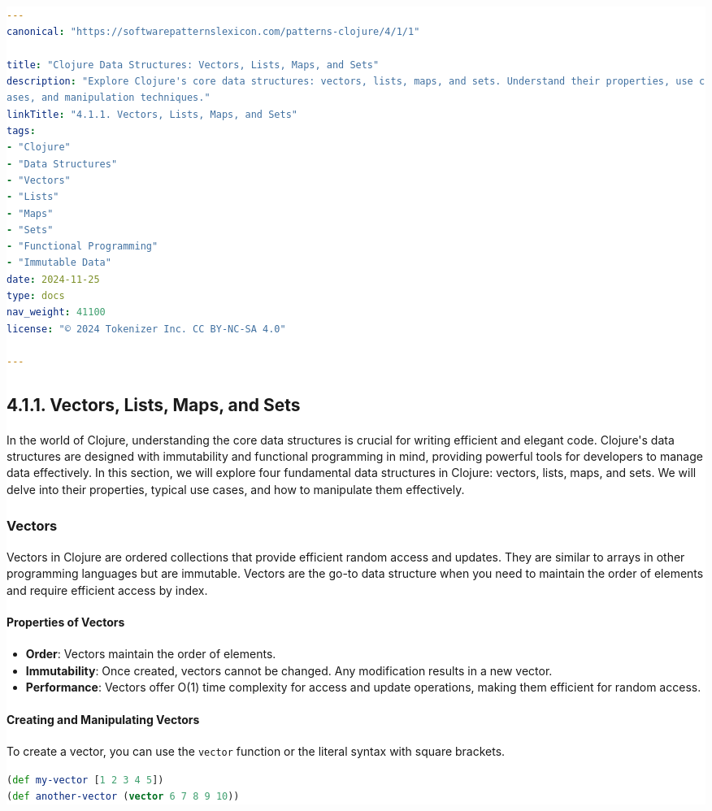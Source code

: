 ```yaml
---
canonical: "https://softwarepatternslexicon.com/patterns-clojure/4/1/1"

title: "Clojure Data Structures: Vectors, Lists, Maps, and Sets"
description: "Explore Clojure's core data structures: vectors, lists, maps, and sets. Understand their properties, use cases, and manipulation techniques."
linkTitle: "4.1.1. Vectors, Lists, Maps, and Sets"
tags:
- "Clojure"
- "Data Structures"
- "Vectors"
- "Lists"
- "Maps"
- "Sets"
- "Functional Programming"
- "Immutable Data"
date: 2024-11-25
type: docs
nav_weight: 41100
license: "© 2024 Tokenizer Inc. CC BY-NC-SA 4.0"

---
```


## 4.1.1. Vectors, Lists, Maps, and Sets

In the world of Clojure, understanding the core data structures is crucial for writing efficient and elegant code. Clojure's data structures are designed with immutability and functional programming in mind, providing powerful tools for developers to manage data effectively. In this section, we will explore four fundamental data structures in Clojure: vectors, lists, maps, and sets. We will delve into their properties, typical use cases, and how to manipulate them effectively.

### Vectors

Vectors in Clojure are ordered collections that provide efficient random access and updates. They are similar to arrays in other programming languages but are immutable. Vectors are the go-to data structure when you need to maintain the order of elements and require efficient access by index.

#### Properties of Vectors

- **Order**: Vectors maintain the order of elements.
- **Immutability**: Once created, vectors cannot be changed. Any modification results in a new vector.
- **Performance**: Vectors offer O(1) time complexity for access and update operations, making them efficient for random access.

#### Creating and Manipulating Vectors

To create a vector, you can use the `vector` function or the literal syntax with square brackets.

```clojure
(def my-vector [1 2 3 4 5])
(def another-vector (vector 6 7 8 9 10))
```
